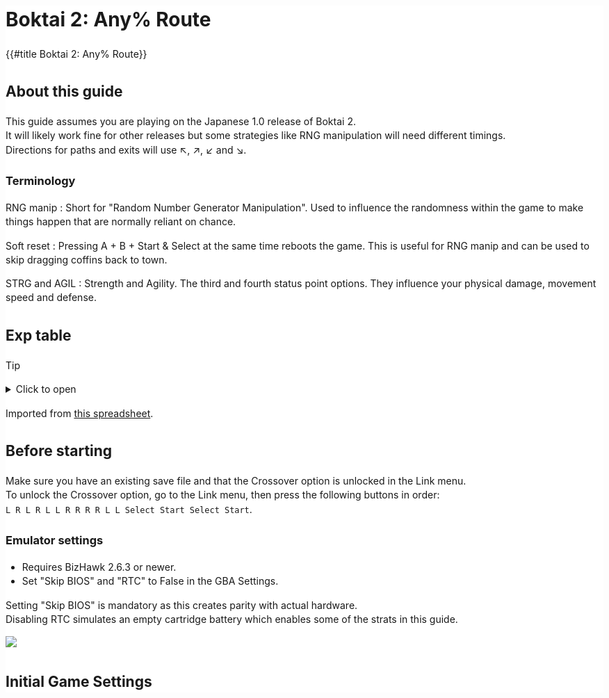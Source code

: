 # Boktai 2: Any% Route

{{#title Boktai 2: Any% Route}}

## About this guide

This guide assumes you are playing on the Japanese 1.0 release of Boktai 2.  
It will likely work fine for other releases but some strategies like RNG manipulation will need different timings.  
Directions for paths and exits will use ↖️, ↗️, ↙️ and ↘️.

### Terminology

RNG manip
  : Short for "Random Number Generator Manipulation". Used to influence the randomness within the game to make things happen that are normally reliant on chance.

Soft reset
  : Pressing A + B + Start & Select at the same time reboots the game. This is useful for RNG manip and can be used to skip dragging coffins back to town.

STRG and AGIL
  : Strength and Agility. The third and fourth status point options. They influence your physical damage, movement speed and defense.

## Exp table

> [!TIP]
> <details><summary>Click to open</summary>{{#include assets/tables/any_exp.html}}</blockquote>

Imported from [this spreadsheet](https://docs.google.com/spreadsheets/d/18cLbO9WR_D8VkX3yPcxh9rGGoT2BN-L0g_95ECNCRuM/edit?usp=sharing).

## Before starting

Make sure you have an existing save file and that the Crossover option is unlocked in the Link menu.  
To unlock the Crossover option, go to the Link menu, then press the following buttons in order:  
`L R L R L L R R R R L L Select Start Select Start`.

### Emulator settings

- Requires BizHawk 2.6.3 or newer.
- Set "Skip BIOS" and "RTC" to False in the GBA Settings.

Setting "Skip BIOS" is mandatory as this creates parity with actual hardware.  
Disabling RTC simulates an empty cartridge battery which enables some of the strats in this guide.

![](./assets/images/emu_settings.webp)

## Initial Game Settings


[earthly_nut]: ./assets/images/icons/icon_earthly_nut.webp
[solar_nut]: ./assets/images/icons/icon_solar_nut.webp
[speed_nut]: ./assets/images/icons/icon_speed_nut.webp
[power_nut]: ./assets/images/icons/icon_power_nut.webp
[bearnut]: ./assets/images/icons/icon_bearnut.webp
[warp_leaf]: ./assets/images/icons/icon_warp_leaf.webp
[sunscreen]: ./assets/images/icons/icon_sunscreen.webp
[triangle_key]: ./assets/images/icons/icon_triangle_key.webp
[circle_key]: ./assets/images/icons/icon_circle_key.webp
[blue_card]: ./assets/images/icons/icon_blue_card.webp
[green_card]: ./assets/images/icons/icon_green_card.webp
[black_card]: ./assets/images/icons/icon_black_card.webp
[stone_tablet]: ./assets/images/icons/icon_stone_tablet.webp
[yellow_orb]: ./assets/images/icons/icon_yellow_orb.webp
[red_orb]: ./assets/images/icons/icon_red_orb.webp
[green_orb]: ./assets/images/icons/icon_green_orb.webp
[blue_orb]: ./assets/images/icons/icon_blue_orb.webp
[elefan]: ./assets/images/icons/icon_elefan.webp
[sol]: ./assets/images/icons/icon_sol.webp
[frost]: ./assets/images/icons/icon_frost.webp
[flame]: ./assets/images/icons/icon_flame.webp
[earth]: ./assets/images/icons/icon_earth.webp
[cloud]: ./assets/images/icons/icon_cloud.webp
[dark]: ./assets/images/icons/icon_dark.webp
[dash]: ./assets/images/icons/icon_dash.webp
[dynamite]: ./assets/images/icons/icon_dynamite.webp
[grow]: ./assets/images/icons/icon_grow.webp
[rising_sun]: ./assets/images/icons/icon_rising_sun.webp
[transform]: ./assets/images/icons/icon_transform.webp
[bat]: ./assets/images/icons/icon_bat.webp
[mouse]: ./assets/images/icons/icon_mouse.webp
[sleep]: ./assets/images/icons/icon_sleep.webp
[zero_shift]: ./assets/images/icons/icon_zero_shift.webp
[gladius]: ./assets/images/icons/icon_gladius.webp
[short_sword]: ./assets/images/icons/icon_short_sword.webp
[broad_sword]: ./assets/images/icons/icon_broad_sword.webp
[long_sword]: ./assets/images/icons/icon_long_sword.webp
[katana]: ./assets/images/icons/icon_katana.webp
[spear]: ./assets/images/icons/icon_spear.webp
[club]: ./assets/images/icons/icon_club.webp
[cloth_armor]: ./assets/images/icons/icon_cloth_armor.webp